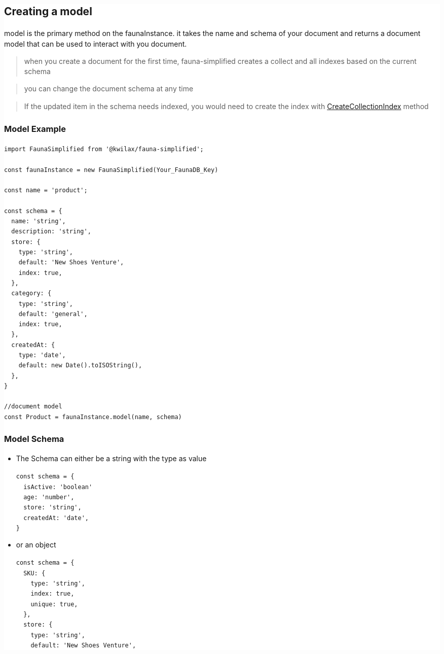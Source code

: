 
## Creating a model
model is the primary method on the faunaInstance. it takes the name and schema of your document and returns a document model that can be used to interact with you document.
 > when you create a document for the first time, fauna-simplified creates a collect and all indexes based on the current schema
 
 > you can change the document schema at any time
 
 > If the updated item in the schema needs indexed, you would need to create the index with [CreateCollectionIndex](#createcollectionindex) method

  ### Model Example
  ```
  import FaunaSimplified from '@kwilax/fauna-simplified';
  
  const faunaInstance = new FaunaSimplified(Your_FaunaDB_Key)

  const name = 'product';

  const schema = {
    name: 'string',
    description: 'string',
    store: {
      type: 'string',
      default: 'New Shoes Venture',
      index: true,
    },
    category: {
      type: 'string',
      default: 'general',
      index: true,
    },
    createdAt: {
      type: 'date',
      default: new Date().toISOString(),
    },
  }

  //document model
  const Product = faunaInstance.model(name, schema)
  ```

  ### Model Schema
  - The Schema can either be a string with the type as value
    ```
    const schema = {
      isActive: 'boolean'
      age: 'number',
      store: 'string',
      createdAt: 'date',
    }
    ```
  - or an object
    ```
    const schema = {
      SKU: {
        type: 'string',
        index: true,
        unique: true,
      },
      store: {
        type: 'string',
        default: 'New Shoes Venture',